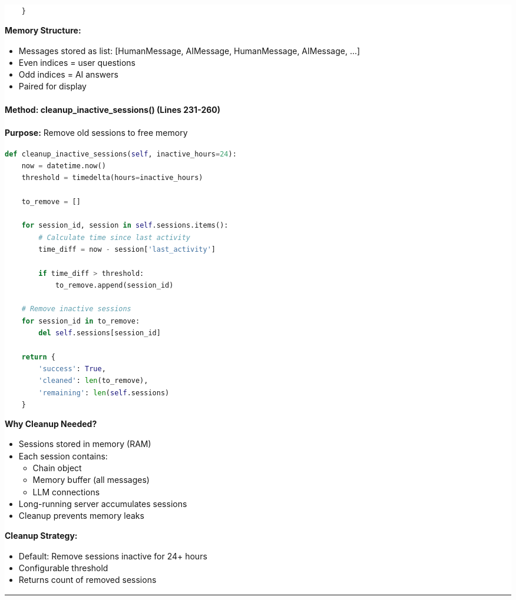 ```python
    }
```

**Memory Structure:**
- Messages stored as list: [HumanMessage, AIMessage, HumanMessage, AIMessage, ...]
- Even indices = user questions
- Odd indices = AI answers
- Paired for display

#### Method: cleanup_inactive_sessions() (Lines 231-260)

**Purpose:** Remove old sessions to free memory

```python
def cleanup_inactive_sessions(self, inactive_hours=24):
    now = datetime.now()
    threshold = timedelta(hours=inactive_hours)

    to_remove = []

    for session_id, session in self.sessions.items():
        # Calculate time since last activity
        time_diff = now - session['last_activity']

        if time_diff > threshold:
            to_remove.append(session_id)

    # Remove inactive sessions
    for session_id in to_remove:
        del self.sessions[session_id]

    return {
        'success': True,
        'cleaned': len(to_remove),
        'remaining': len(self.sessions)
    }
```

**Why Cleanup Needed?**
- Sessions stored in memory (RAM)
- Each session contains:
  - Chain object
  - Memory buffer (all messages)
  - LLM connections
- Long-running server accumulates sessions
- Cleanup prevents memory leaks

**Cleanup Strategy:**
- Default: Remove sessions inactive for 24+ hours
- Configurable threshold
- Returns count of removed sessions

---
